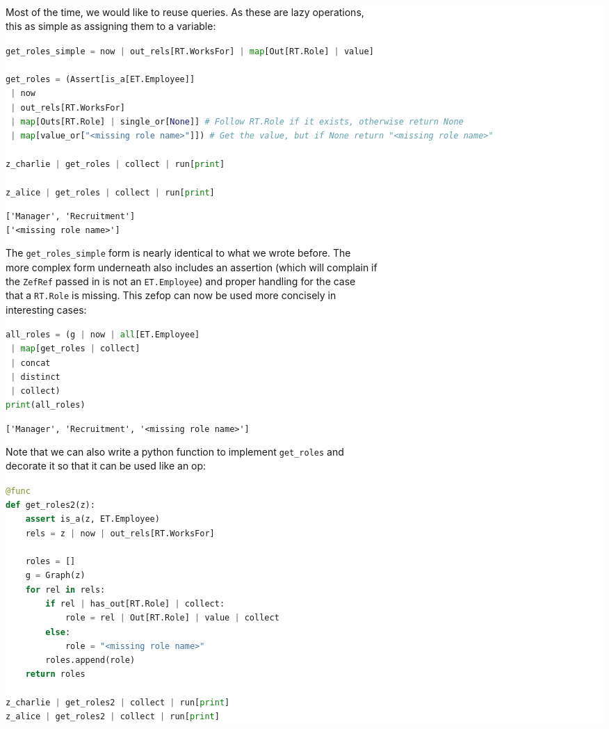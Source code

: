 Most of the time, we would like to reuse queries. As these are lazy operations,  
this as simple as assigning them to a variable:  
  
  
```python  
get_roles_simple = now | out_rels[RT.WorksFor] | map[Out[RT.Role] | value]  
  
get_roles = (Assert[is_a[ET.Employee]]  
 | now  
 | out_rels[RT.WorksFor]  
 | map[Outs[RT.Role] | single_or[None]] # Follow RT.Role if it exists, otherwise return None  
 | map[value_or["<missing role name>"]]) # Get the value, but if None return "<missing role name>"  
  
z_charlie | get_roles | collect | run[print]  
  
z_alice | get_roles | collect | run[print]  
```  
  
    ['Manager', 'Recruitment']  
    ['<missing role name>']  
  
  
The `get_roles_simple` form is nearly identical to what we wrote before. The  
more complex form underneath also includes an assertion (which will complain if  
the `ZefRef` passed in is not an `ET.Employee`) and proper handling for the case  
that a `RT.Role` is missing. This zefop can now be used more concisely in  
interesting cases:  
  
  
```python  
all_roles = (g | now | all[ET.Employee]  
 | map[get_roles | collect]  
 | concat  
 | distinct  
 | collect)  
print(all_roles)  
```  
  
    ['Manager', 'Recruitment', '<missing role name>']  
  
  
Note that we can also write a python function to implement `get_roles` and  
decorate it so that it can be used like an op:  
  
  
```python  
@func  
def get_roles2(z):  
    assert is_a(z, ET.Employee)  
    rels = z | now | out_rels[RT.WorksFor]  
  
    roles = []  
    g = Graph(z)  
    for rel in rels:  
        if rel | has_out[RT.Role] | collect:  
            role = rel | Out[RT.Role] | value | collect  
        else:  
            role = "<missing role name>"  
        roles.append(role)  
    return roles  
  
z_charlie | get_roles2 | collect | run[print]  
z_alice | get_roles2 | collect | run[print]  
```  
  